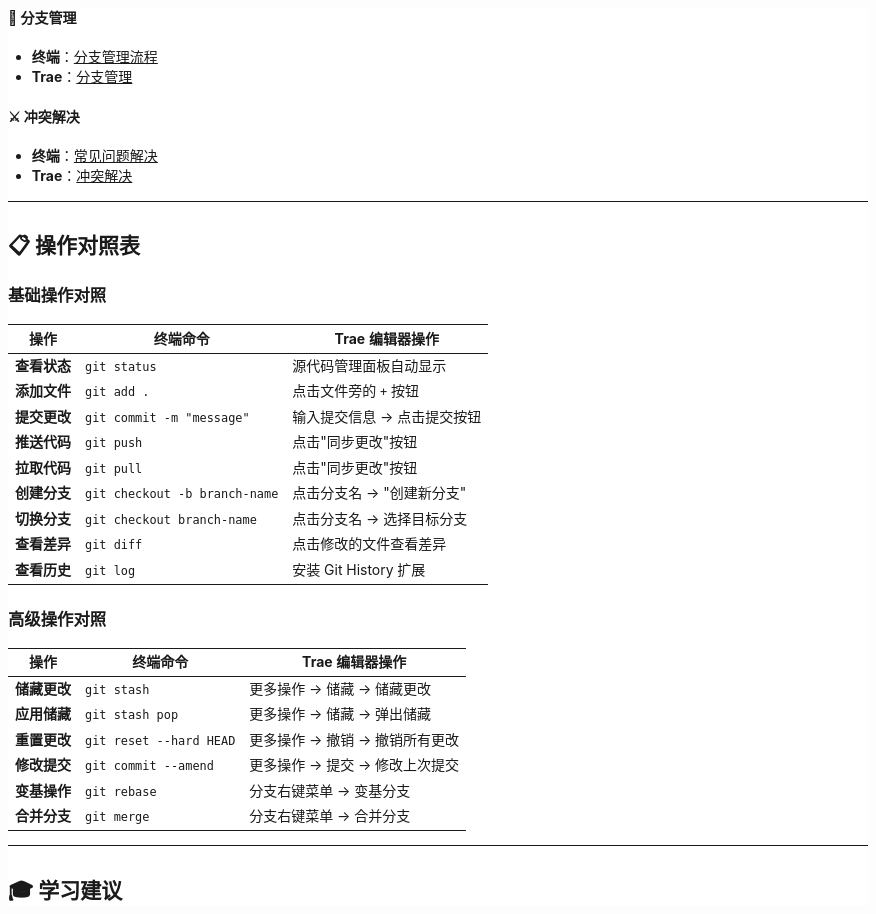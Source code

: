 #### 🌿 分支管理
- **终端**：[分支管理流程](./Git终端推送流程指南.md#分支管理流程)
- **Trae**：[分支管理](./Trae编辑器Git操作流程指南.md#分支管理)

#### ⚔️ 冲突解决
- **终端**：[常见问题解决](./Git终端推送流程指南.md#常见问题解决)
- **Trae**：[冲突解决](./Trae编辑器Git操作流程指南.md#冲突解决)

---

## 📋 操作对照表

### 基础操作对照

| 操作 | 终端命令 | Trae 编辑器操作 |
|------|----------|------------------|
| **查看状态** | `git status` | 源代码管理面板自动显示 |
| **添加文件** | `git add .` | 点击文件旁的 `+` 按钮 |
| **提交更改** | `git commit -m "message"` | 输入提交信息 → 点击提交按钮 |
| **推送代码** | `git push` | 点击"同步更改"按钮 |
| **拉取代码** | `git pull` | 点击"同步更改"按钮 |
| **创建分支** | `git checkout -b branch-name` | 点击分支名 → "创建新分支" |
| **切换分支** | `git checkout branch-name` | 点击分支名 → 选择目标分支 |
| **查看差异** | `git diff` | 点击修改的文件查看差异 |
| **查看历史** | `git log` | 安装 Git History 扩展 |

### 高级操作对照

| 操作 | 终端命令 | Trae 编辑器操作 |
|------|----------|------------------|
| **储藏更改** | `git stash` | 更多操作 → 储藏 → 储藏更改 |
| **应用储藏** | `git stash pop` | 更多操作 → 储藏 → 弹出储藏 |
| **重置更改** | `git reset --hard HEAD` | 更多操作 → 撤销 → 撤销所有更改 |
| **修改提交** | `git commit --amend` | 更多操作 → 提交 → 修改上次提交 |
| **变基操作** | `git rebase` | 分支右键菜单 → 变基分支 |
| **合并分支** | `git merge` | 分支右键菜单 → 合并分支 |

---

## 🎓 学习建议
